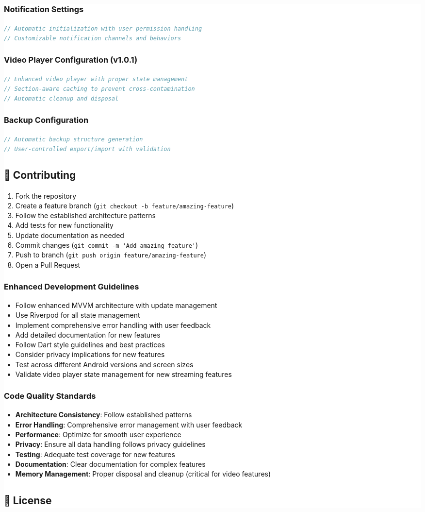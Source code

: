 ### Notification Settings
```dart
// Automatic initialization with user permission handling
// Customizable notification channels and behaviors
```

### Video Player Configuration (v1.0.1)
```dart
// Enhanced video player with proper state management
// Section-aware caching to prevent cross-contamination
// Automatic cleanup and disposal
```

### Backup Configuration
```dart
// Automatic backup structure generation
// User-controlled export/import with validation
```

## 🤝 Contributing

1. Fork the repository
2. Create a feature branch (`git checkout -b feature/amazing-feature`)
3. Follow the established architecture patterns
4. Add tests for new functionality
5. Update documentation as needed
6. Commit changes (`git commit -m 'Add amazing feature'`)
7. Push to branch (`git push origin feature/amazing-feature`)
8. Open a Pull Request

### Enhanced Development Guidelines

- Follow enhanced MVVM architecture with update management
- Use Riverpod for all state management
- Implement comprehensive error handling with user feedback
- Add detailed documentation for new features
- Follow Dart style guidelines and best practices
- Consider privacy implications for new features
- Test across different Android versions and screen sizes
- Validate video player state management for new streaming features

### Code Quality Standards
- **Architecture Consistency**: Follow established patterns
- **Error Handling**: Comprehensive error management with user feedback
- **Performance**: Optimize for smooth user experience
- **Privacy**: Ensure all data handling follows privacy guidelines
- **Testing**: Adequate test coverage for new features
- **Documentation**: Clear documentation for complex features
- **Memory Management**: Proper disposal and cleanup (critical for video features)

## 📄 License
